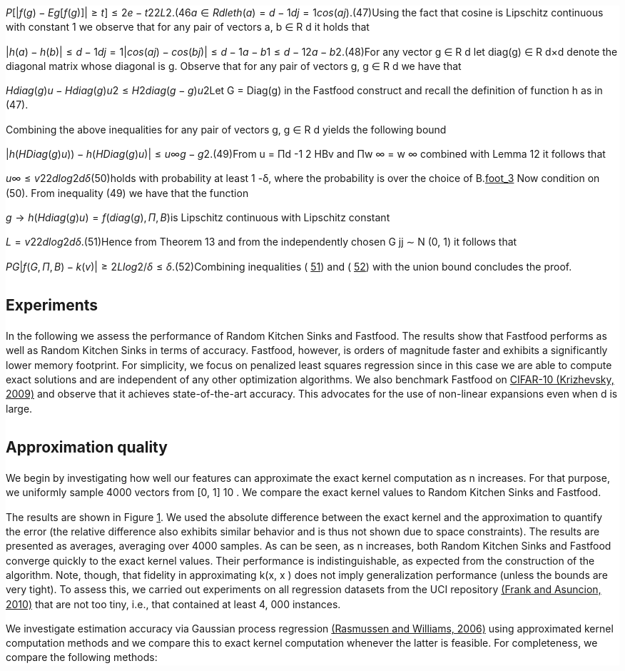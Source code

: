 $P [|f (g) -E g [f (g)]| ≥ t] ≤ 2e -t 2 2L 2 . (46$$a ∈ R d let h(a) = d -1 d j=1 cos(a j ). (47$$)$Using the fact that cosine is Lipschitz continuous with constant 1 we observe that for any pair of vectors a, b ∈ R d it holds that

$|h(a) -h(b)| ≤ d -1 d j=1 | cos(a j ) -cos(b j )| ≤ d -1 a -b 1 ≤ d -1 2 a -b 2 . (48$$)$For any vector g ∈ R d let diag(g) ∈ R d×d denote the diagonal matrix whose diagonal is g. Observe that for any pair of vectors g, g ∈ R d we have that

$Hdiag(g)u -Hdiag(g )u 2 ≤ H 2 diag(g -g )u 2$Let G = Diag(g) in the Fastfood construct and recall the definition of function h as in (47).

Combining the above inequalities for any pair of vectors g, g ∈ R d yields the following bound

$|h(HDiag(g)u)) -h(HDiag(g )u)| ≤ u ∞ g -g 2 .(49)$From u = Πd -1 2 HBv and Πw ∞ = w ∞ combined with Lemma 12 it follows that

$u ∞ ≤ v 2 2 d log 2d δ(50)$holds with probability at least 1 -δ, where the probability is over the choice of B.[foot_3](#foot_3) Now condition on (50). From inequality (49) we have that the function

$g → h(Hdiag(g)u) = f (diag(g), Π, B)$is Lipschitz continuous with Lipschitz constant

$L = v 2 2 d log 2d δ .(51)$Hence from Theorem 13 and from the independently chosen G jj ∼ N (0, 1) it follows that

$P G |f (G, Π, B) -k(v)| ≥ 2L log 2/δ ≤ δ.(52)$Combining inequalities ( [51](#formula_91)) and ( [52](#formula_92)) with the union bound concludes the proof.

## Experiments

In the following we assess the performance of Random Kitchen Sinks and Fastfood. The results show that Fastfood performs as well as Random Kitchen Sinks in terms of accuracy. Fastfood, however, is orders of magnitude faster and exhibits a significantly lower memory footprint. For simplicity, we focus on penalized least squares regression since in this case we are able to compute exact solutions and are independent of any other optimization algorithms. We also benchmark Fastfood on [CIFAR-10 (Krizhevsky, 2009)](#) and observe that it achieves state-of-the-art accuracy. This advocates for the use of non-linear expansions even when d is large.

## Approximation quality

We begin by investigating how well our features can approximate the exact kernel computation as n increases. For that purpose, we uniformly sample 4000 vectors from [0, 1] 10 . We compare the exact kernel values to Random Kitchen Sinks and Fastfood.

The results are shown in Figure [1](#fig_2). We used the absolute difference between the exact kernel and the approximation to quantify the error (the relative difference also exhibits similar behavior and is thus not shown due to space constraints). The results are presented as averages, averaging over 4000 samples. As can be seen, as n increases, both Random Kitchen Sinks and Fastfood converge quickly to the exact kernel values. Their performance is indistinguishable, as expected from the construction of the algorithm. Note, though, that fidelity in approximating k(x, x ) does not imply generalization performance (unless the bounds are very tight). To assess this, we carried out experiments on all regression datasets from the UCI repository [(Frank and Asuncion, 2010)](#b15) that are not too tiny, i.e., that contained at least 4, 000 instances.

We investigate estimation accuracy via Gaussian process regression [(Rasmussen and Williams, 2006)](#b37) using approximated kernel computation methods and we compare this to exact kernel computation whenever the latter is feasible. For completeness, we compare the following methods:
